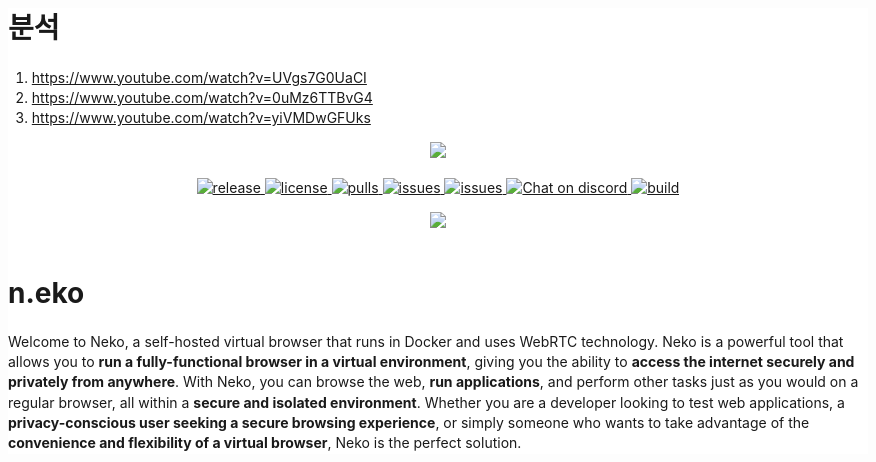 # 분석

1. https://www.youtube.com/watch?v=UVgs7G0UaCI
2. https://www.youtube.com/watch?v=0uMz6TTBvG4
3. https://www.youtube.com/watch?v=yiVMDwGFUks



<div align="center">
  <a href="https://github.com/m1k1o/neko" title="Neko's Github repository.">
    <img src="https://raw.githubusercontent.com/m1k1o/neko/master/docs/_media/logo.png" width="400" height="auto"/>
  </a>
  <p align="center">
    <a href="https://github.com/m1k1o/neko/releases">
      <img src="https://img.shields.io/github/v/release/m1k1o/neko" alt="release">
    </a>
    <a href="https://github.com/m1k1o/neko/blob/master/LICENSE">
      <img src="https://img.shields.io/github/license/m1k1o/neko" alt="license">
    </a>
    <a href="https://hub.docker.com/u/m1k1o/neko">
      <img src="https://img.shields.io/docker/pulls/m1k1o/neko" alt="pulls">
    </a>
    <a href="https://github.com/m1k1o/neko/issues">
      <img src="https://img.shields.io/github/issues/m1k1o/neko" alt="issues">
    </a>
    <a href="https://github.com/sponsors/m1k1o">
      <img src="https://img.shields.io/badge/-sponsor-red" alt="issues">
    </a>
    <a href="https://discord.gg/3U6hWpC">
      <img src="https://discordapp.com/api/guilds/665851821906067466/widget.png" alt="Chat on discord">
    </a>
    <a href="https://github.com/m1k1o/neko/actions">
      <img src="https://github.com/m1k1o/neko/actions/workflows/ghcr-amd.yml/badge.svg" alt="build">
    </a>
  </p>
  <img src="https://raw.githubusercontent.com/m1k1o/neko/master/docs/_media/intro.gif" width="650" height="auto"/>
</div>

# n.eko

Welcome to Neko, a self-hosted virtual browser that runs in Docker and uses WebRTC technology. Neko is a powerful tool that allows you to **run a fully-functional browser in a virtual environment**, giving you the ability to **access the internet securely and privately from anywhere**. With Neko, you can browse the web, **run applications**, and perform other tasks just as you would on a regular browser, all within a **secure and isolated environment**. Whether you are a developer looking to test web applications, a **privacy-conscious user seeking a secure browsing experience**, or simply someone who wants to take advantage of the **convenience and flexibility of a virtual browser**, Neko is the perfect solution.
